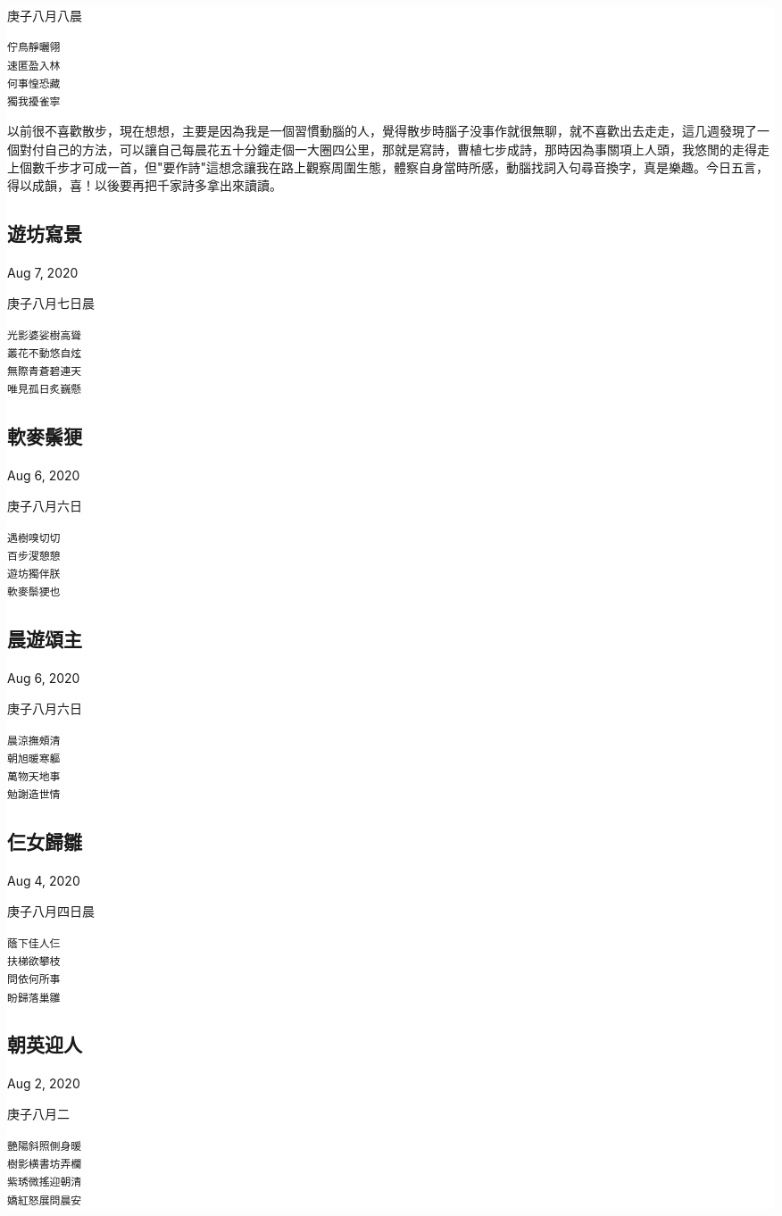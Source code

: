 庚子八月八晨
```
佇鳥靜曬翎
速匿盈入林
何事惶恐藏
獨我擾雀寧
```

以前很不喜歡散步，現在想想，主要是因為我是一個習慣動腦的人，覺得散步時腦子没事作就很無聊，就不喜歡出去走走，這几週發現了一個對付自己的方法，可以讓自己每晨花五十分鐘走個一大圈四公里，那就是寫詩，曹植七步成詩，那時因為事關項上人頭，我悠閒的走得走上個數千步才可成一首，但"要作詩"這想念讓我在路上觀察周圍生態，體察自身當時所感，動腦找詞入句尋音換字，真是樂趣。今日五言，得以成韻，喜！以後要再把千家詩多拿出來讀讀。

## 遊坊寫景
Aug 7, 2020

庚子八月七日晨
```
光影婆娑樹高聳
叢花不動悠自炫
無際青蒼碧連天
唯見孤日炙巍懸 
```
## 軟麥鬃㹴
Aug 6, 2020

庚子八月六日
```
遇樹嗅切切
百步溲憩憩
遊坊獨伴朕
軟麥鬃㹴也
```
## 晨遊頌主
Aug 6, 2020

庚子八月六日
```
晨涼撫頰清
朝旭暖寒軀
萬物天地事
勉謝造世情
```
## 仨女歸雛
Aug 4, 2020

庚子八月四日晨
```
蔭下佳人仨
扶梯欲攀枝
問依何所事
盼歸落巢雛
```
## 朝英迎人
Aug 2, 2020

庚子八月二
```
艷陽斜照側身暖
樹影横書坊弄欄
紫琇微搖迎朝清
嬌紅怒展問晨安
```
